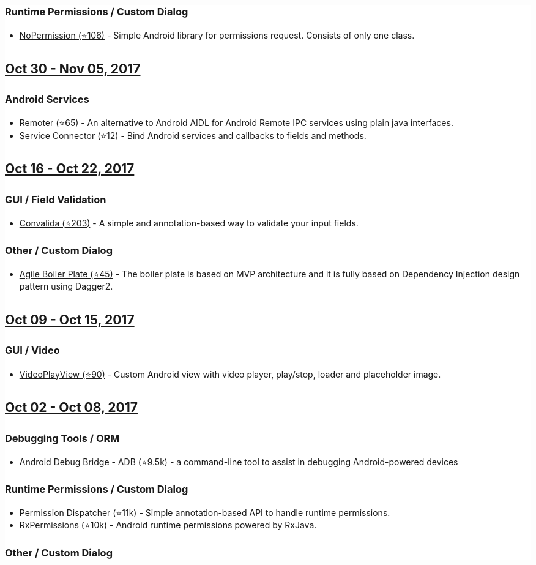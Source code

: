 ### Runtime Permissions / Custom Dialog

*   [NoPermission (⭐106)](https://github.com/NoNews/NoPermission) - Simple Android library for permissions request. Consists of only one class.

## [Oct 30 - Nov 05, 2017](/content/2017/44/README.md)

### Android Services

*   [Remoter (⭐65)](https://github.com/josesamuel/remoter) - An alternative to Android AIDL for Android Remote IPC services using plain java interfaces.
*   [Service Connector (⭐12)](https://github.com/josesamuel/serviceconnector) - Bind Android services and callbacks to fields and methods.

## [Oct 16 - Oct 22, 2017](/content/2017/42/README.md)

### GUI / Field Validation

*   [Convalida (⭐203)](https://github.com/WellingtonCosta/convalida) - A simple and annotation-based way to validate your input fields.

### Other / Custom Dialog

*   [Agile Boiler Plate (⭐45)](https://github.com/xresco/Android-Agile-Boiler-Plate) - The boiler plate is based on MVP architecture and it is fully based on Dependency Injection design pattern using Dagger2.

## [Oct 09 - Oct 15, 2017](/content/2017/41/README.md)

### GUI / Video

*   [VideoPlayView (⭐90)](https://github.com/MarcinMoskala/VideoPlayView) - Custom Android view with video player, play/stop, loader and placeholder image.

## [Oct 02 - Oct 08, 2017](/content/2017/40/README.md)

### Debugging Tools / ORM

*   [Android Debug Bridge - ADB (⭐9.5k)](https://github.com/mzlogin/awesome-adb/blob/master/README.en.md) - a command-line tool to assist in debugging Android-powered devices

### Runtime Permissions / Custom Dialog

*   [Permission Dispatcher (⭐11k)](https://github.com/permissions-dispatcher/PermissionsDispatcher) - Simple annotation-based API to handle runtime permissions.
*   [RxPermissions (⭐10k)](https://github.com/tbruyelle/RxPermissions) - Android runtime permissions powered by RxJava.

### Other / Custom Dialog
